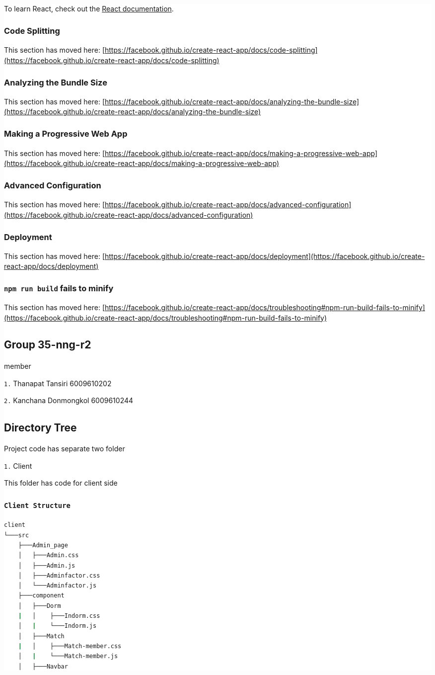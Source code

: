 To learn React, check out the [React documentation](https://reactjs.org/).

### Code Splitting

This section has moved here: [https://facebook.github.io/create-react-app/docs/code-splitting](https://facebook.github.io/create-react-app/docs/code-splitting)

### Analyzing the Bundle Size

This section has moved here: [https://facebook.github.io/create-react-app/docs/analyzing-the-bundle-size](https://facebook.github.io/create-react-app/docs/analyzing-the-bundle-size)

### Making a Progressive Web App

This section has moved here: [https://facebook.github.io/create-react-app/docs/making-a-progressive-web-app](https://facebook.github.io/create-react-app/docs/making-a-progressive-web-app)

### Advanced Configuration

This section has moved here: [https://facebook.github.io/create-react-app/docs/advanced-configuration](https://facebook.github.io/create-react-app/docs/advanced-configuration)

### Deployment

This section has moved here: [https://facebook.github.io/create-react-app/docs/deployment](https://facebook.github.io/create-react-app/docs/deployment)

### `npm run build` fails to minify

This section has moved here: [https://facebook.github.io/create-react-app/docs/troubleshooting#npm-run-build-fails-to-minify](https://facebook.github.io/create-react-app/docs/troubleshooting#npm-run-build-fails-to-minify)


## Group 35-nng-r2
member

`1.` Thanapat Tansiri 6009610202

`2.` Kanchana Donmongkol 6009610244


## Directory Tree
Project code has separate two folder

`1.`  Client

This folder has code for client side  

### `Client Structure`
```bash
client
└───src
    ├───Admin_page
    │   ├───Admin.css
    │   ├───Admin.js
    │   ├───Adminfactor.css
    │   └───Adminfactor.js
    ├───component
    │   ├───Dorm
    |   │    ├───Indorm.css
    │   |    └───Indorm.js
    │   ├───Match
    |   │    ├───Match-member.css
    │   |    └───Match-member.js
    │   ├───Navbar
```